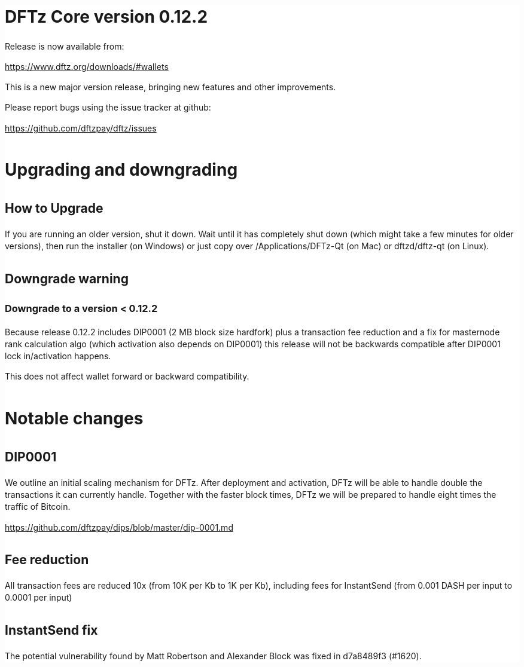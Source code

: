 DFTz Core version 0.12.2
========================

Release is now available from:

  <https://www.dftz.org/downloads/#wallets>

This is a new major version release, bringing new features and other improvements.

Please report bugs using the issue tracker at github:

  <https://github.com/dftzpay/dftz/issues>

Upgrading and downgrading
=========================

How to Upgrade
--------------

If you are running an older version, shut it down. Wait until it has completely
shut down (which might take a few minutes for older versions), then run the
installer (on Windows) or just copy over /Applications/DFTz-Qt (on Mac) or
dftzd/dftz-qt (on Linux).

Downgrade warning
-----------------
### Downgrade to a version < 0.12.2

Because release 0.12.2 includes DIP0001 (2 MB block size hardfork) plus
a transaction fee reduction and a fix for masternode rank calculation algo
(which activation also depends on DIP0001) this release will not be
backwards compatible after DIP0001 lock in/activation happens.

This does not affect wallet forward or backward compatibility.

Notable changes
===============

DIP0001
-------

We outline an initial scaling mechanism for DFTz. After deployment and activation, DFTz will be able to handle double the transactions it can currently handle. Together with the faster block times, DFTz we will be prepared to handle eight times the traffic of Bitcoin.

https://github.com/dftzpay/dips/blob/master/dip-0001.md


Fee reduction
-------------

All transaction fees are reduced 10x (from 10K per Kb to 1K per Kb), including fees for InstantSend (from 0.001 DASH per input to 0.0001 per input)

InstantSend fix
---------------

The potential vulnerability found by Matt Robertson and Alexander Block was fixed in d7a8489f3 (#1620).
